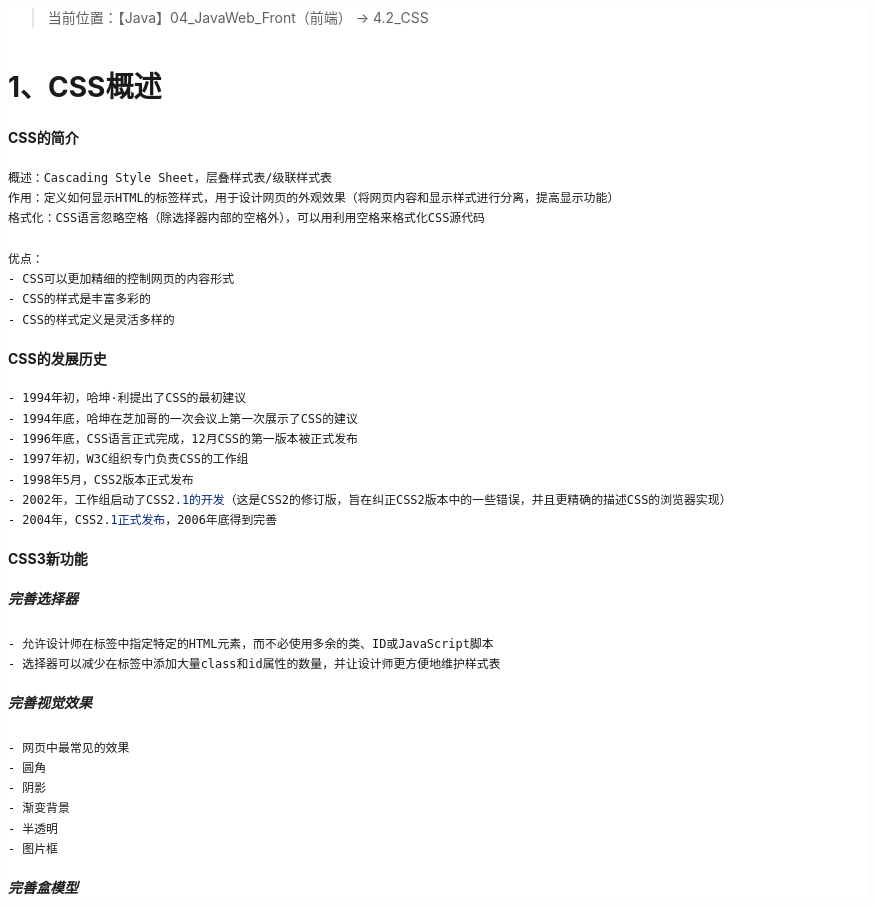 > 当前位置：【Java】04_JavaWeb_Front（前端） ->  4.2_CSS



# 1、CSS概述

#### CSS的简介

```css
概述：Cascading Style Sheet，层叠样式表/级联样式表
作用：定义如何显示HTML的标签样式，用于设计网页的外观效果（将网页内容和显示样式进行分离，提高显示功能）
格式化：CSS语言忽略空格（除选择器内部的空格外），可以用利用空格来格式化CSS源代码

优点：
- CSS可以更加精细的控制网页的内容形式
- CSS的样式是丰富多彩的
- CSS的样式定义是灵活多样的
```



#### CSS的发展历史

```css
- 1994年初，哈坤·利提出了CSS的最初建议
- 1994年底，哈坤在芝加哥的一次会议上第一次展示了CSS的建议
- 1996年底，CSS语言正式完成，12月CSS的第一版本被正式发布
- 1997年初，W3C组织专门负责CSS的工作组
- 1998年5月，CSS2版本正式发布
- 2002年，工作组启动了CSS2.1的开发（这是CSS2的修订版，旨在纠正CSS2版本中的一些错误，并且更精确的描述CSS的浏览器实现）
- 2004年，CSS2.1正式发布，2006年底得到完善
```



#### CSS3新功能

##### 完善选择器

```css
- 允许设计师在标签中指定特定的HTML元素，而不必使用多余的类、ID或JavaScript脚本
- 选择器可以减少在标签中添加大量class和id属性的数量，并让设计师更方便地维护样式表
```

##### 完善视觉效果

```css 
- 网页中最常见的效果
- 圆角
- 阴影
- 渐变背景
- 半透明
- 图片框
```

##### 完善盒模型
